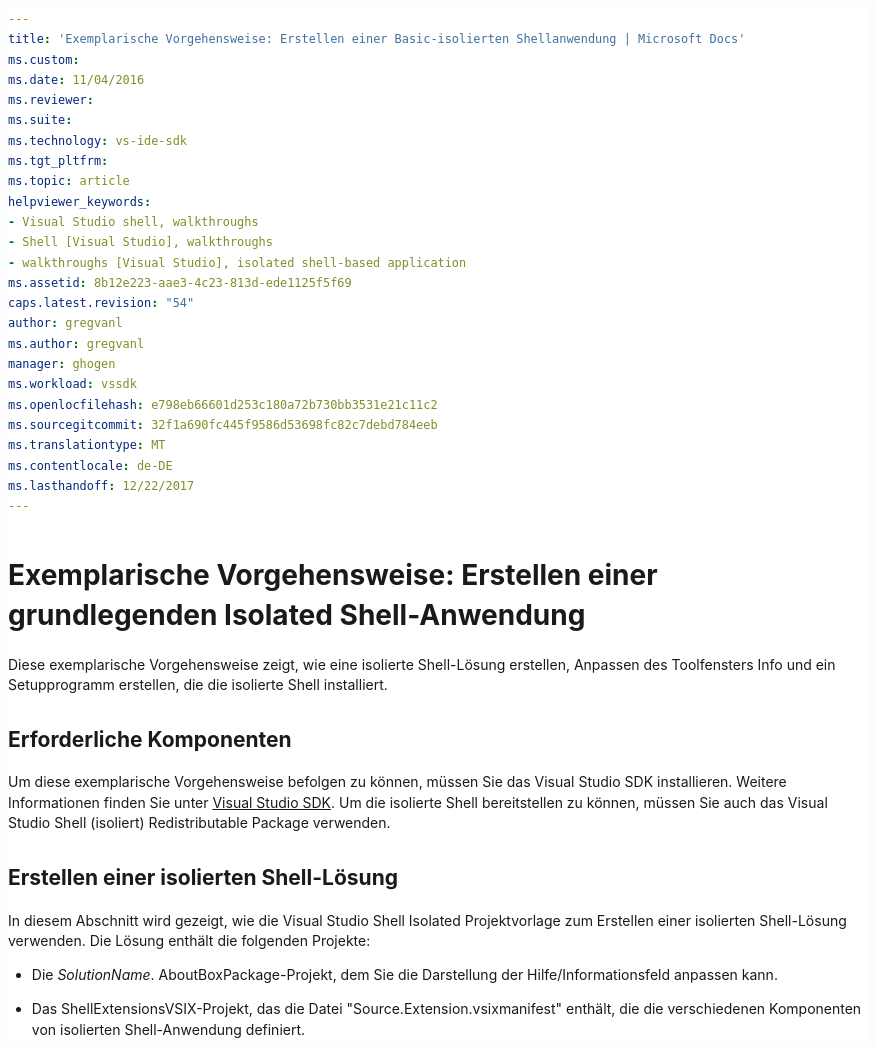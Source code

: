 ```yaml
---
title: 'Exemplarische Vorgehensweise: Erstellen einer Basic-isolierten Shellanwendung | Microsoft Docs'
ms.custom: 
ms.date: 11/04/2016
ms.reviewer: 
ms.suite: 
ms.technology: vs-ide-sdk
ms.tgt_pltfrm: 
ms.topic: article
helpviewer_keywords:
- Visual Studio shell, walkthroughs
- Shell [Visual Studio], walkthroughs
- walkthroughs [Visual Studio], isolated shell-based application
ms.assetid: 8b12e223-aae3-4c23-813d-ede1125f5f69
caps.latest.revision: "54"
author: gregvanl
ms.author: gregvanl
manager: ghogen
ms.workload: vssdk
ms.openlocfilehash: e798eb66601d253c180a72b730bb3531e21c11c2
ms.sourcegitcommit: 32f1a690fc445f9586d53698fc82c7debd784eeb
ms.translationtype: MT
ms.contentlocale: de-DE
ms.lasthandoff: 12/22/2017
---
```

# <a name="walkthrough-creating-a-basic-isolated-shell-application"></a>Exemplarische Vorgehensweise: Erstellen einer grundlegenden Isolated Shell-Anwendung
Diese exemplarische Vorgehensweise zeigt, wie eine isolierte Shell-Lösung erstellen, Anpassen des Toolfensters Info und ein Setupprogramm erstellen, die die isolierte Shell installiert.  
  
## <a name="prerequisites"></a>Erforderliche Komponenten  
 Um diese exemplarische Vorgehensweise befolgen zu können, müssen Sie das Visual Studio SDK installieren. Weitere Informationen finden Sie unter [Visual Studio SDK](../visual-studio-sdk.md). Um die isolierte Shell bereitstellen zu können, müssen Sie auch das Visual Studio Shell (isoliert) Redistributable Package verwenden.  
  
## <a name="creating-an-isolated-shell-solution"></a>Erstellen einer isolierten Shell-Lösung  
 In diesem Abschnitt wird gezeigt, wie die Visual Studio Shell Isolated Projektvorlage zum Erstellen einer isolierten Shell-Lösung verwenden. Die Lösung enthält die folgenden Projekte:  
  
-   Die *SolutionName*. AboutBoxPackage-Projekt, dem Sie die Darstellung der Hilfe/Informationsfeld anpassen kann.  
  
-   Das ShellExtensionsVSIX-Projekt, das die Datei "Source.Extension.vsixmanifest" enthält, die die verschiedenen Komponenten von isolierten Shell-Anwendung definiert.  
  
